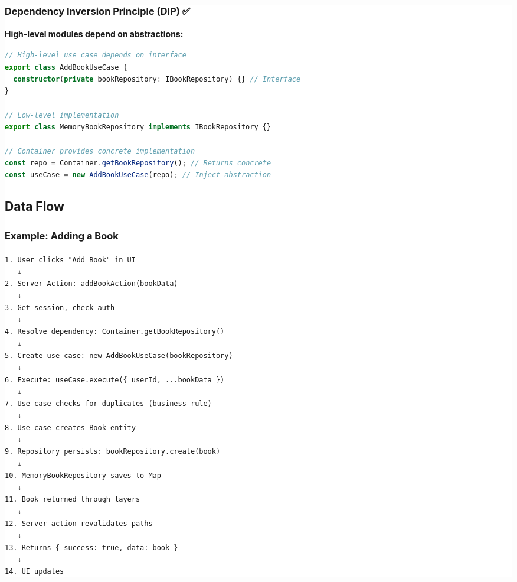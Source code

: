 ### Dependency Inversion Principle (DIP) ✅

**High-level modules depend on abstractions:**

```typescript
// High-level use case depends on interface
export class AddBookUseCase {
  constructor(private bookRepository: IBookRepository) {} // Interface
}

// Low-level implementation
export class MemoryBookRepository implements IBookRepository {}

// Container provides concrete implementation
const repo = Container.getBookRepository(); // Returns concrete
const useCase = new AddBookUseCase(repo); // Inject abstraction
```

## Data Flow

### Example: Adding a Book

```
1. User clicks "Add Book" in UI
   ↓
2. Server Action: addBookAction(bookData)
   ↓
3. Get session, check auth
   ↓
4. Resolve dependency: Container.getBookRepository()
   ↓
5. Create use case: new AddBookUseCase(bookRepository)
   ↓
6. Execute: useCase.execute({ userId, ...bookData })
   ↓
7. Use case checks for duplicates (business rule)
   ↓
8. Use case creates Book entity
   ↓
9. Repository persists: bookRepository.create(book)
   ↓
10. MemoryBookRepository saves to Map
   ↓
11. Book returned through layers
   ↓
12. Server action revalidates paths
   ↓
13. Returns { success: true, data: book }
   ↓
14. UI updates
```
